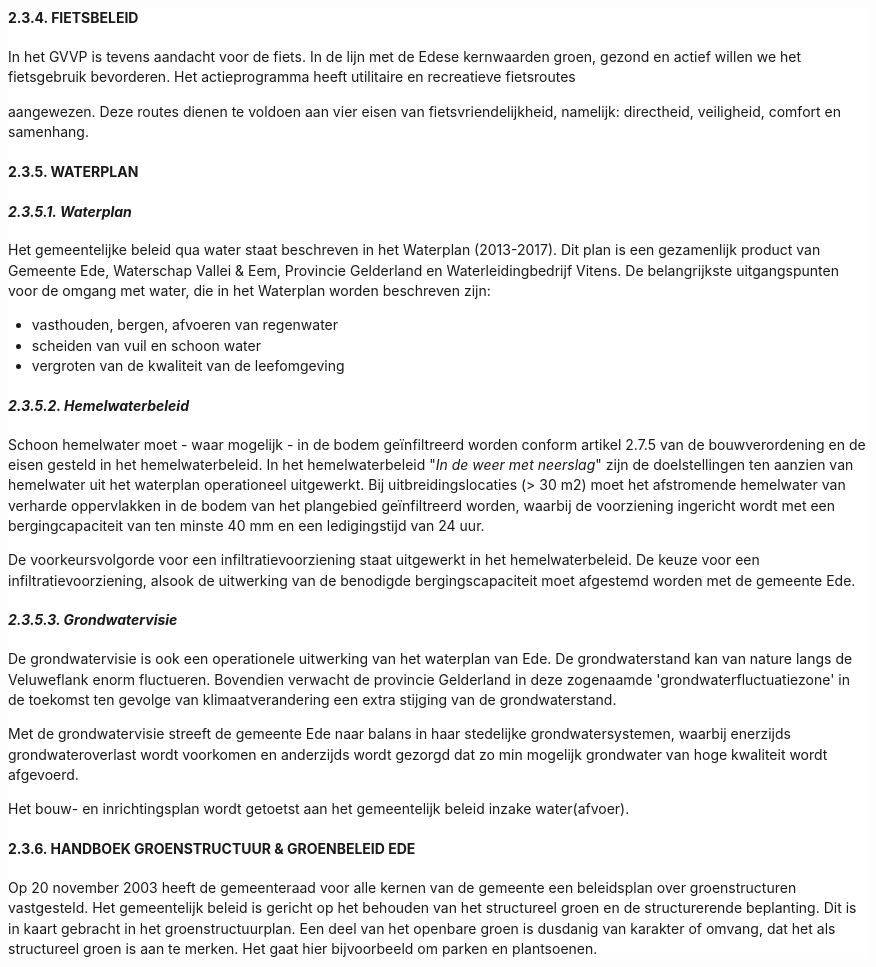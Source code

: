 #### **2.3.4. FIETSBELEID**

In het GVVP is tevens aandacht voor de fiets. In de lijn met de Edese kernwaarden groen, gezond en actief willen we het fietsgebruik bevorderen. Het actieprogramma heeft utilitaire en recreatieve fietsroutes

aangewezen. Deze routes dienen te voldoen aan vier eisen van fietsvriendelijkheid, namelijk: directheid, veiligheid, comfort en samenhang.

#### **2.3.5. WATERPLAN**

#### *2.3.5.1. Waterplan*

Het gemeentelijke beleid qua water staat beschreven in het Waterplan (2013-2017). Dit plan is een gezamenlijk product van Gemeente Ede, Waterschap Vallei & Eem, Provincie Gelderland en Waterleidingbedrijf Vitens. De belangrijkste uitgangspunten voor de omgang met water, die in het Waterplan worden beschreven zijn:

- vasthouden, bergen, afvoeren van regenwater
- scheiden van vuil en schoon water
- vergroten van de kwaliteit van de leefomgeving

#### *2.3.5.2. Hemelwaterbeleid*

Schoon hemelwater moet - waar mogelijk - in de bodem geïnfiltreerd worden conform artikel 2.7.5 van de bouwverordening en de eisen gesteld in het hemelwaterbeleid. In het hemelwaterbeleid "*In de weer met neerslag*" zijn de doelstellingen ten aanzien van hemelwater uit het waterplan operationeel uitgewerkt. Bij uitbreidingslocaties (> 30 m2) moet het afstromende hemelwater van verharde oppervlakken in de bodem van het plangebied geïnfiltreerd worden, waarbij de voorziening ingericht wordt met een bergingcapaciteit van ten minste 40 mm en een ledigingstijd van 24 uur.

De voorkeursvolgorde voor een infiltratievoorziening staat uitgewerkt in het hemelwaterbeleid. De keuze voor een infiltratievoorziening, alsook de uitwerking van de benodigde bergingscapaciteit moet afgestemd worden met de gemeente Ede.

#### *2.3.5.3. Grondwatervisie*

De grondwatervisie is ook een operationele uitwerking van het waterplan van Ede. De grondwaterstand kan van nature langs de Veluweflank enorm fluctueren. Bovendien verwacht de provincie Gelderland in deze zogenaamde 'grondwaterfluctuatiezone' in de toekomst ten gevolge van klimaatverandering een extra stijging van de grondwaterstand.

Met de grondwatervisie streeft de gemeente Ede naar balans in haar stedelijke grondwatersystemen, waarbij enerzijds grondwateroverlast wordt voorkomen en anderzijds wordt gezorgd dat zo min mogelijk grondwater van hoge kwaliteit wordt afgevoerd.

Het bouw- en inrichtingsplan wordt getoetst aan het gemeentelijk beleid inzake water(afvoer).

#### **2.3.6. HANDBOEK GROENSTRUCTUUR & GROENBELEID EDE**

Op 20 november 2003 heeft de gemeenteraad voor alle kernen van de gemeente een beleidsplan over groenstructuren vastgesteld. Het gemeentelijk beleid is gericht op het behouden van het structureel groen en de structurerende beplanting. Dit is in kaart gebracht in het groenstructuurplan. Een deel van het openbare groen is dusdanig van karakter of omvang, dat het als structureel groen is aan te merken. Het gaat hier bijvoorbeeld om parken en plantsoenen.
